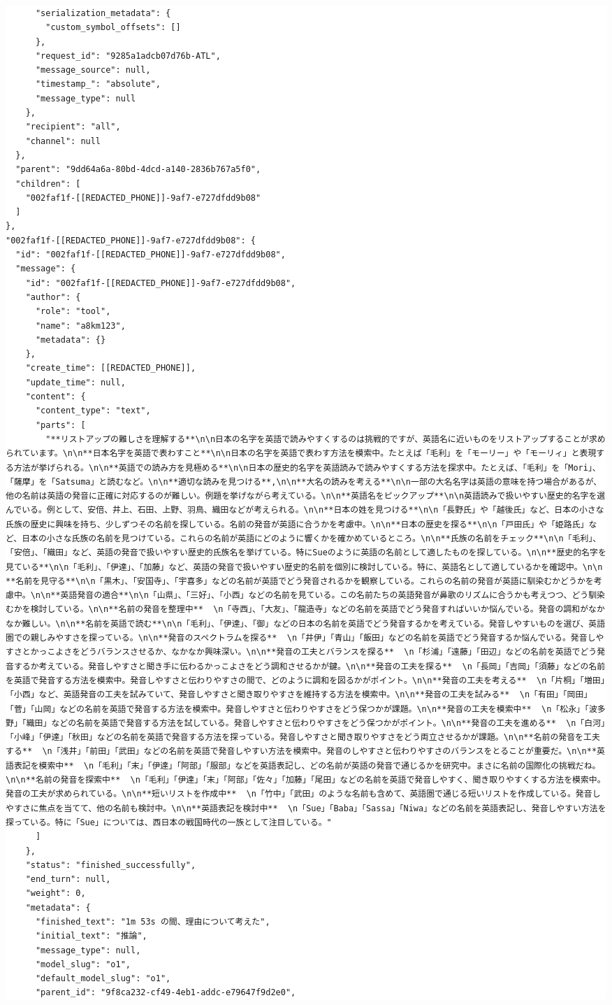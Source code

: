           "serialization_metadata": {
            "custom_symbol_offsets": []
          },
          "request_id": "9285a1adcb07d76b-ATL",
          "message_source": null,
          "timestamp_": "absolute",
          "message_type": null
        },
        "recipient": "all",
        "channel": null
      },
      "parent": "9dd64a6a-80bd-4dcd-a140-2836b767a5f0",
      "children": [
        "002faf1f-[[REDACTED_PHONE]]-9af7-e727dfdd9b08"
      ]
    },
    "002faf1f-[[REDACTED_PHONE]]-9af7-e727dfdd9b08": {
      "id": "002faf1f-[[REDACTED_PHONE]]-9af7-e727dfdd9b08",
      "message": {
        "id": "002faf1f-[[REDACTED_PHONE]]-9af7-e727dfdd9b08",
        "author": {
          "role": "tool",
          "name": "a8km123",
          "metadata": {}
        },
        "create_time": [[REDACTED_PHONE]],
        "update_time": null,
        "content": {
          "content_type": "text",
          "parts": [
            "**リストアップの難しさを理解する**\n\n日本の名字を英語で読みやすくするのは挑戦的ですが、英語名に近いものをリストアップすることが求められています。\n\n**日本名字を英語で表わすこと**\n\n日本の名字を英語で表わす方法を模索中。たとえば「毛利」を「モーリー」や「モーリィ」と表現する方法が挙げられる。\n\n**英語での読み方を見極める**\n\n日本の歴史的名字を英語読みで読みやすくする方法を探求中。たとえば、「毛利」を「Mori」、「薩摩」を「Satsuma」と読むなど。\n\n**適切な読みを見つける**,\n\n**大名の読みを考える**\n\n一部の大名名字は英語の意味を持つ場合があるが、他の名前は英語の発音に正確に対応するのが難しい。例題を挙げながら考えている。\n\n**英語名をピックアップ**\n\n英語読みで扱いやすい歴史的名字を選んでいる。例として、安倍、井上、石田、上野、羽鳥、織田などが考えられる。\n\n**日本の姓を見つける**\n\n「長野氏」や「越後氏」など、日本の小さな氏族の歴史に興味を持ち、少しずつその名前を探している。名前の発音が英語に合うかを考慮中。\n\n**日本の歴史を探る**\n\n「戸田氏」や「姫路氏」など、日本の小さな氏族の名前を見つけている。これらの名前が英語にどのように響くかを確かめているところ。\n\n**氏族の名前をチェック**\n\n「毛利」、「安倍」、「織田」など、英語の発音で扱いやすい歴史的氏族名を挙げている。特にSueのように英語の名前として適したものを探している。\n\n**歴史的名字を見ている**\n\n「毛利」、「伊達」、「加藤」など、英語の発音で扱いやすい歴史的名前を個別に検討している。特に、英語名として適しているかを確認中。\n\n**名前を見守る**\n\n「黒木」、「安国寺」、「宇喜多」などの名前が英語でどう発音されるかを観察している。これらの名前の発音が英語に馴染むかどうかを考慮中。\n\n**英語発音の適合**\n\n「山県」、「三好」、「小西」などの名前を見ている。この名前たちの英語発音が鼻歌のリズムに合うかも考えつつ、どう馴染むかを検討している。\n\n**名前の発音を整理中**  \n「寺西」、「大友」、「龍造寺」などの名前を英語でどう発音すればいいか悩んでいる。発音の調和がなかなか難しい。\n\n**名前を英語で読む**\n\n「毛利」、「伊達」、「御」などの日本の名前を英語でどう発音するかを考えている。発音しやすいものを選び、英語圏での親しみやすさを探っている。\n\n**発音のスペクトラムを探る**  \n「井伊」「青山」「飯田」などの名前を英語でどう発音するか悩んでいる。発音しやすさとかっこよさをどうバランスさせるか、なかなか興味深い。\n\n**発音の工夫とバランスを探る**  \n「杉浦」「遠藤」「田辺」などの名前を英語でどう発音するか考えている。発音しやすさと聞き手に伝わるかっこよさをどう調和させるかが鍵。\n\n**発音の工夫を探る**  \n「長岡」「吉岡」「須藤」などの名前を英語で発音する方法を模索中。発音しやすさと伝わりやすさの間で、どのように調和を図るかがポイント。\n\n**発音の工夫を考える**  \n「片桐」「増田」「小西」など、英語発音の工夫を試みていて、発音しやすさと聞き取りやすさを維持する方法を模索中。\n\n**発音の工夫を試みる**  \n「有田」「岡田」「菅」「山岡」などの名前を英語で発音する方法を模索中。発音しやすさと伝わりやすさをどう保つかが課題。\n\n**発音の工夫を模索中**  \n「松永」「波多野」「織田」などの名前を英語で発音する方法を試している。発音しやすさと伝わりやすさをどう保つかがポイント。\n\n**発音の工夫を進める**  \n「白河」「小峰」「伊達」「秋田」などの名前を英語で発音する方法を探っている。発音しやすさと聞き取りやすさをどう両立させるかが課題。\n\n**名前の発音を工夫する**  \n「浅井」「前田」「武田」などの名前を英語で発音しやすい方法を模索中。発音のしやすさと伝わりやすさのバランスをとることが重要だ。\n\n**英語表記を模索中**  \n「毛利」「末」「伊達」「阿部」「服部」などを英語表記し、どの名前が英語の発音で通じるかを研究中。まさに名前の国際化の挑戦だね。\n\n**名前の発音を探索中**  \n「毛利」「伊達」「末」「阿部」「佐々」「加藤」「尾田」などの名前を英語で発音しやすく、聞き取りやすくする方法を模索中。発音の工夫が求められている。\n\n**短いリストを作成中**  \n「竹中」「武田」のような名前も含めて、英語圏で通じる短いリストを作成している。発音しやすさに焦点を当てて、他の名前も検討中。\n\n**英語表記を検討中**  \n「Sue」「Baba」「Sassa」「Niwa」などの名前を英語表記し、発音しやすい方法を探っている。特に「Sue」については、西日本の戦国時代の一族として注目している。"
          ]
        },
        "status": "finished_successfully",
        "end_turn": null,
        "weight": 0,
        "metadata": {
          "finished_text": "1m 53s の間、理由について考えた",
          "initial_text": "推論",
          "message_type": null,
          "model_slug": "o1",
          "default_model_slug": "o1",
          "parent_id": "9f8ca232-cf49-4eb1-addc-e79647f9d2e0",